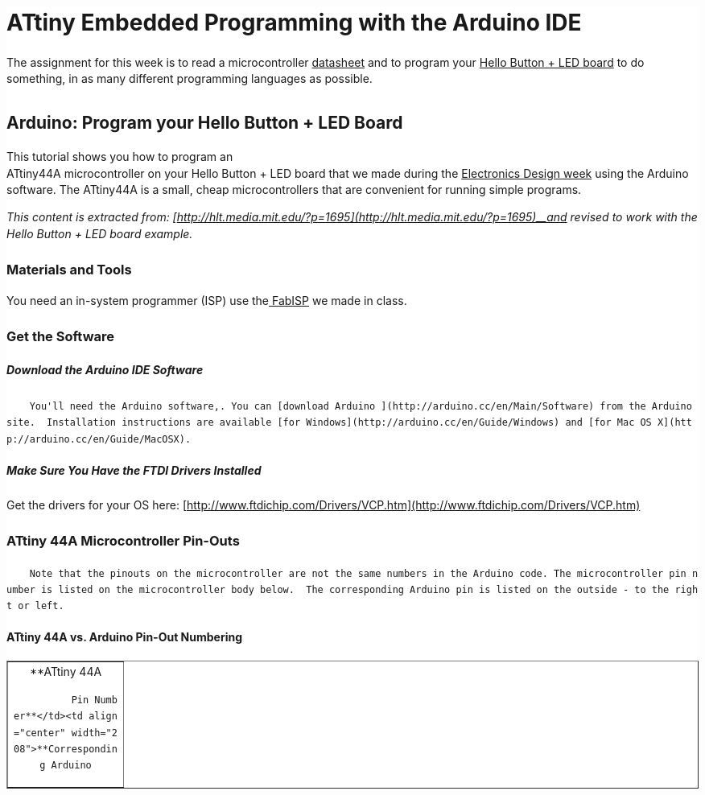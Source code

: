 # ATtiny Embedded Programming with the Arduino IDE


The assignment for this week is to read a microcontroller [datasheet](http://academy.cba.mit.edu/classes/embedded_programming/doc8183.pdf) and to program your [Hello Button + LED board](http://academy.cba.mit.edu/classes/embedded_programming/index.html) to do something, in as many different programming languages as possible.

## <a name="LED_board" id="LED_board"></a>Arduino: Program your Hello Button + LED Board

This tutorial shows you how to program an  
          ATtiny44A microcontroller on your Hello Button + LED board that we made during the [Electronics Design week](http://academy.cba.mit.edu/classes/electronics_design/index.html) using the Arduino software.  The ATtiny44A is a small, cheap microcontrollers that are
          convenient for running simple programs.

_This content is extracted from: [http://hlt.media.mit.edu/?p=1695](http://hlt.media.mit.edu/?p=1695)__and revised to work with the Hello Button + LED board example._

### Materials and Tools

You need an in-system programmer (ISP) use the[ FabISP](http://academy.cba.mit.edu/classes/electronics_production/index.html) we made in class.

### Get the Software

##### Download the Arduino IDE Software

        You'll need the Arduino software,. You can [download Arduino ](http://arduino.cc/en/Main/Software) from the Arduino site.  Installation instructions are available [for Windows](http://arduino.cc/en/Guide/Windows) and [for Mac OS X](http://arduino.cc/en/Guide/MacOSX).


##### Make Sure You Have the FTDI Drivers Installed

Get the drivers for your OS here: [http://www.ftdichip.com/Drivers/VCP.htm](http://www.ftdichip.com/Drivers/VCP.htm)

### ATtiny 44A Microcontroller Pin-Outs

        Note that the pinouts on the microcontroller are not the same numbers in the Arduino code. The microcontroller pin number is listed on the microcontroller body below.  The corresponding Arduino pin is listed on the outside - to the right or left.


#### ATtiny 44A vs. Arduino Pin-Out Numbering

<table cellspacing="3" cellpadding="3" border="1" width="607"><tbody><tr><td align="center" width="129">**ATtiny 44A

              Pin Number**</td><td align="center" width="208">**Corresponding Arduino
